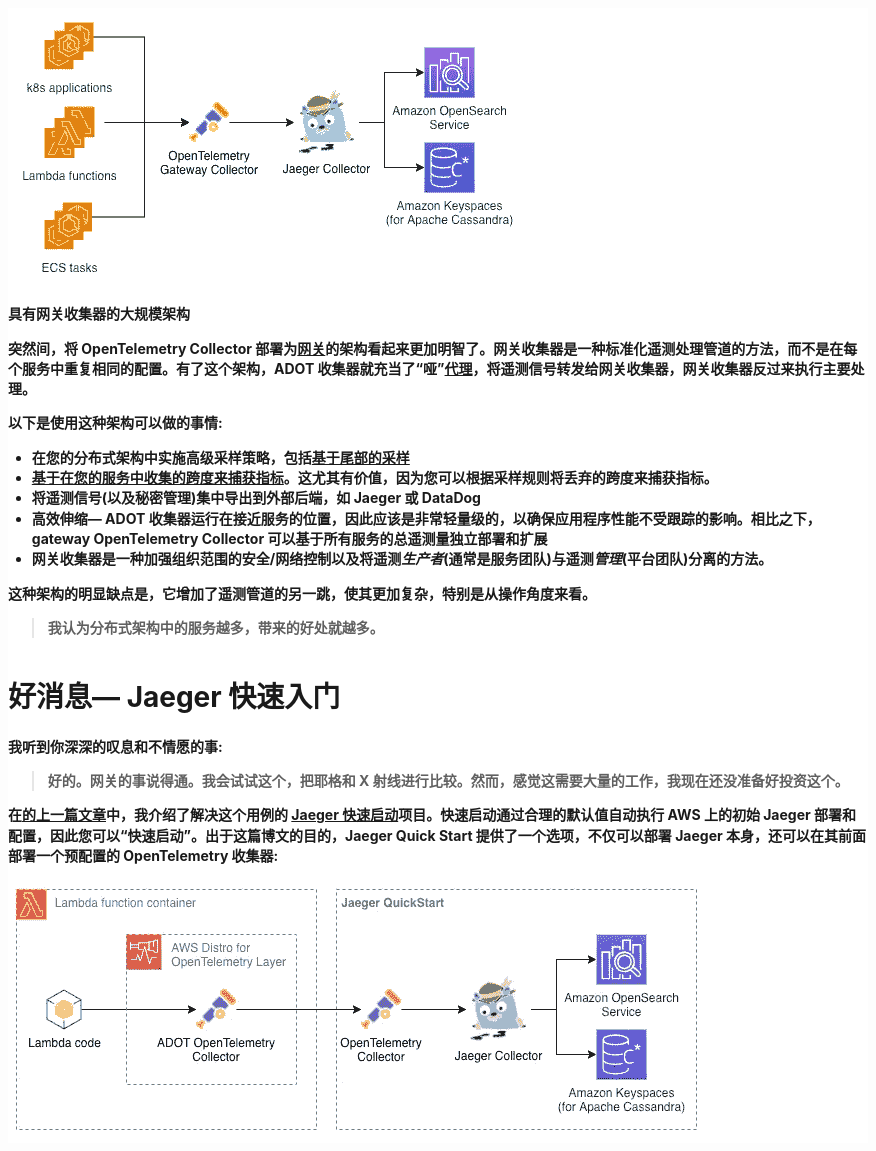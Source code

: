 **![](img/db6126bbd0a6fdb847e5c83eb1b87241.png)**

**具有网关收集器的大规模架构**

**突然间，将 OpenTelemetry Collector 部署为[网关](https://opentelemetry.io/docs/collector/getting-started/#gateway)的架构看起来更加明智了。网关收集器是一种标准化遥测处理管道的方法，而不是在每个服务中重复相同的配置。有了这个架构，ADOT 收集器就充当了“哑”[代理](https://opentelemetry.io/docs/collector/getting-started/#agent)，将遥测信号转发给网关收集器，网关收集器反过来执行主要处理。**

**以下是使用这种架构可以做的事情:**

*   **在您的分布式架构中实施高级采样策略，包括[基于尾部的采样](https://github.com/open-telemetry/opentelemetry-collector-contrib/tree/main/processor/tailsamplingprocessor)**
*   **[基于在您的服务中收集的跨度来捕获指标](https://github.com/open-telemetry/opentelemetry-collector-contrib/tree/main/processor/spanmetricsprocessor)。这尤其有价值，因为您可以根据采样规则将丢弃的跨度来捕获指标。**
*   **将遥测信号(以及秘密管理)集中导出到外部后端，如 Jaeger 或 DataDog**
*   **高效伸缩— ADOT 收集器运行在接近服务的位置，因此应该是非常轻量级的，以确保应用程序性能不受跟踪的影响。相比之下，gateway OpenTelemetry Collector 可以基于所有服务的总遥测量独立部署和扩展**
*   **网关收集器是一种加强组织范围的安全/网络控制以及将遥测*生产者*(通常是服务团队)与遥测*管理*(平台团队)分离的方法。**

**这种架构的明显缺点是，它增加了遥测管道的另一跳，使其更加复杂，特别是从操作角度来看。**

> **我认为分布式架构中的服务越多，带来的好处就越多。**

# **好消息— Jaeger 快速入门**

**我听到你深深的叹息和不情愿的事:**

> **好的。网关的事说得通。我会试试这个，把耶格和 X 射线进行比较。然而，感觉这需要大量的工作，我现在还没准备好投资这个。**

**在[的上一篇文章](https://medium.com/better-programming/introducing-jaeger-quick-start-deploying-on-aws-f0ee5d398e8a)中，我介绍了解决这个用例的 [Jaeger 快速启动](https://github.com/kolomiets/quickstart-jaeger)项目。快速启动通过合理的默认值自动执行 AWS 上的初始 Jaeger 部署和配置，因此您可以“快速启动”。出于这篇博文的目的，Jaeger Quick Start 提供了一个选项，不仅可以部署 Jaeger 本身，还可以在其前面部署一个预配置的 OpenTelemetry 收集器:**

**![](img/d3bc39315216157db8de3f69a8d460de.png)**
